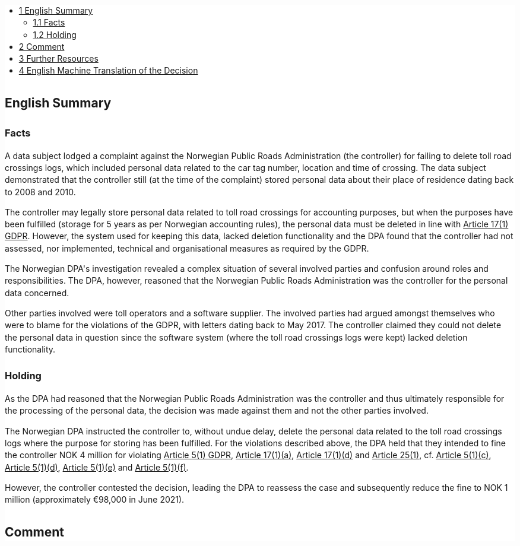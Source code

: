 *   [1 English Summary](#English_Summary)
    *   [1.1 Facts](#Facts)
    *   [1.2 Holding](#Holding)
*   [2 Comment](#Comment)
*   [3 Further Resources](#Further_Resources)
*   [4 English Machine Translation of the Decision](#English_Machine_Translation_of_the_Decision)

## English Summary

### Facts

A data subject lodged a complaint against the Norwegian Public Roads Administration (the controller) for failing to delete toll road crossings logs, which included personal data related to the car tag number, location and time of crossing. The data subject demonstrated that the controller still (at the time of the complaint) stored personal data about their place of residence dating back to 2008 and 2010.

The controller may legally store personal data related to toll road crossings for accounting purposes, but when the purposes have been fulfilled (storage for 5 years as per Norwegian accounting rules), the personal data must be deleted in line with [Article 17(1) GDPR](/index.php?title=Article_17_GDPR#1 "Article 17 GDPR"). However, the system used for keeping this data, lacked deletion functionality and the DPA found that the controller had not assessed, nor implemented, technical and organisational measures as required by the GDPR.

The Norwegian DPA's investigation revealed a complex situation of several involved parties and confusion around roles and responsibilities. The DPA, however, reasoned that the Norwegian Public Roads Administration was the controller for the personal data concerned.

Other parties involved were toll operators and a software supplier. The involved parties had argued amongst themselves who were to blame for the violations of the GDPR, with letters dating back to May 2017. The controller claimed they could not delete the personal data in question since the software system (where the toll road crossings logs were kept) lacked deletion functionality.

### Holding

As the DPA had reasoned that the Norwegian Public Roads Administration was the controller and thus ultimately responsible for the processing of the personal data, the decision was made against them and not the other parties involved.

The Norwegian DPA instructed the controller to, without undue delay, delete the personal data related to the toll road crossings logs where the purpose for storing has been fulfilled. For the violations described above, the DPA held that they intended to fine the controller NOK 4 million for violating [Article 5(1) GDPR](/index.php?title=Article_5_GDPR#1 "Article 5 GDPR"), [Article 17(1)(a)](/index.php?title=Article_17_GDPR#1a "Article 17 GDPR"), [Article 17(1)(d)](/index.php?title=Article_17_GDPR#1d "Article 17 GDPR") and [Article 25(1)](/index.php?title=Article_25_GDPR#1 "Article 25 GDPR"), cf. [Article 5(1)(c)](/index.php?title=Article_5_GDPR#1c "Article 5 GDPR"), [Article 5(1)(d)](/index.php?title=Article_5_GDPR#1d "Article 5 GDPR"), [Article 5(1)(e)](/index.php?title=Article_5_GDPR#1e "Article 5 GDPR") and [Article 5(1)(f)](/index.php?title=Article_5_GDPR#1f "Article 5 GDPR").

However, the controller contested the decision, leading the DPA to reassess the case and subsequently reduce the fine to NOK 1 million (approximately €98,000 in June 2021).

## Comment
